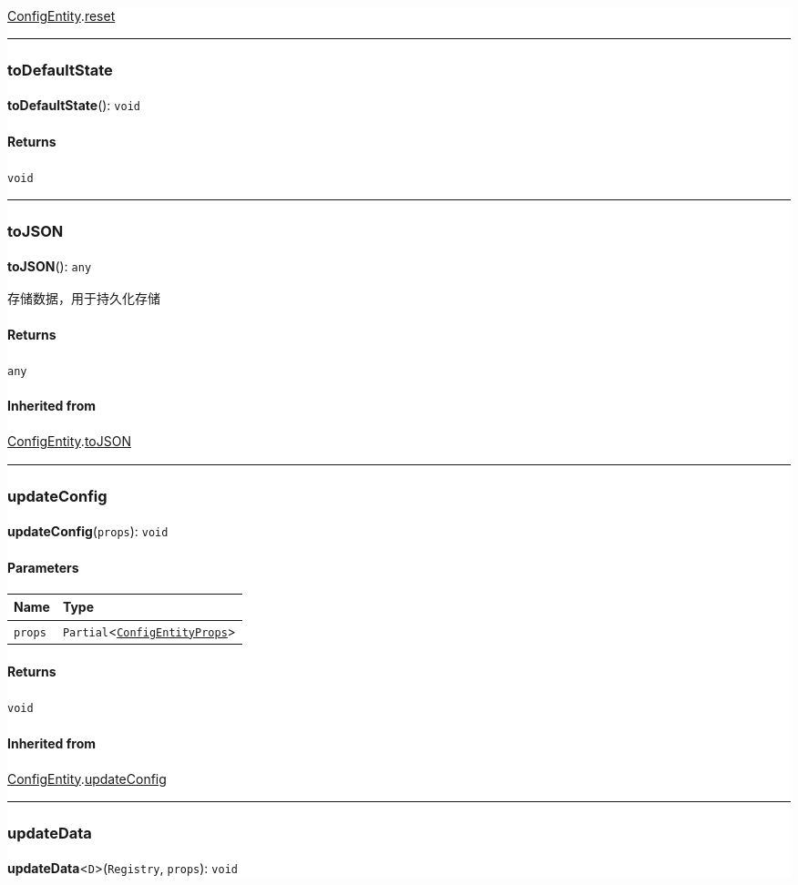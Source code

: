 [ConfigEntity](/en/auto-docs/free-layout-editor/classes/ConfigEntity.md).[reset](/en/auto-docs/free-layout-editor/classes/ConfigEntity.md#reset)

***

### toDefaultState

**toDefaultState**(): `void`

#### Returns

`void`

***

### toJSON

**toJSON**(): `any`

存储数据，用于持久化存储

#### Returns

`any`

#### Inherited from

[ConfigEntity](/en/auto-docs/free-layout-editor/classes/ConfigEntity.md).[toJSON](/en/auto-docs/free-layout-editor/classes/ConfigEntity.md#tojson)

***

### updateConfig

**updateConfig**(`props`): `void`

#### Parameters

| Name | Type |
| :------ | :------ |
| `props` | `Partial`<[`ConfigEntityProps`](/en/auto-docs/free-layout-editor/interfaces/ConfigEntityProps.md)> |

#### Returns

`void`

#### Inherited from

[ConfigEntity](/en/auto-docs/free-layout-editor/classes/ConfigEntity.md).[updateConfig](/en/auto-docs/free-layout-editor/classes/ConfigEntity.md#updateconfig)

***

### updateData

**updateData**<`D`>(`Registry`, `props`): `void`
